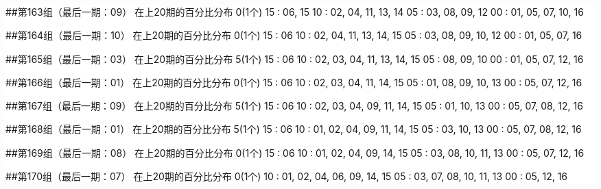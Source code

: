##第163组（最后一期：09）
在上20期的百分比分布 0(1个)
15 : 06, 15
10 : 02, 04, 11, 13, 14
05 : 03, 08, 09, 12
00 : 01, 05, 07, 10, 16

##第164组（最后一期：10）
在上20期的百分比分布 0(1个)
15 : 06
10 : 02, 04, 11, 13, 14, 15
05 : 03, 08, 09, 10, 12
00 : 01, 05, 07, 16

##第165组（最后一期：03）
在上20期的百分比分布 5(1个)
15 : 06
10 : 02, 03, 04, 11, 13, 14, 15
05 : 08, 09, 10
00 : 01, 05, 07, 12, 16

##第166组（最后一期：01）
在上20期的百分比分布 0(1个)
15 : 06
10 : 02, 03, 04, 11, 14, 15
05 : 01, 08, 09, 10, 13
00 : 05, 07, 12, 16

##第167组（最后一期：09）
在上20期的百分比分布 5(1个)
15 : 06
10 : 02, 03, 04, 09, 11, 14, 15
05 : 01, 10, 13
00 : 05, 07, 08, 12, 16

##第168组（最后一期：01）
在上20期的百分比分布 5(1个)
15 : 06
10 : 01, 02, 04, 09, 11, 14, 15
05 : 03, 10, 13
00 : 05, 07, 08, 12, 16

##第169组（最后一期：08）
在上20期的百分比分布 0(1个)
15 : 06
10 : 01, 02, 04, 09, 14, 15
05 : 03, 08, 10, 11, 13
00 : 05, 07, 12, 16

##第170组（最后一期：07）
在上20期的百分比分布 0(1个)
10 : 01, 02, 04, 06, 09, 14, 15
05 : 03, 07, 08, 10, 11, 13
00 : 05, 12, 16
